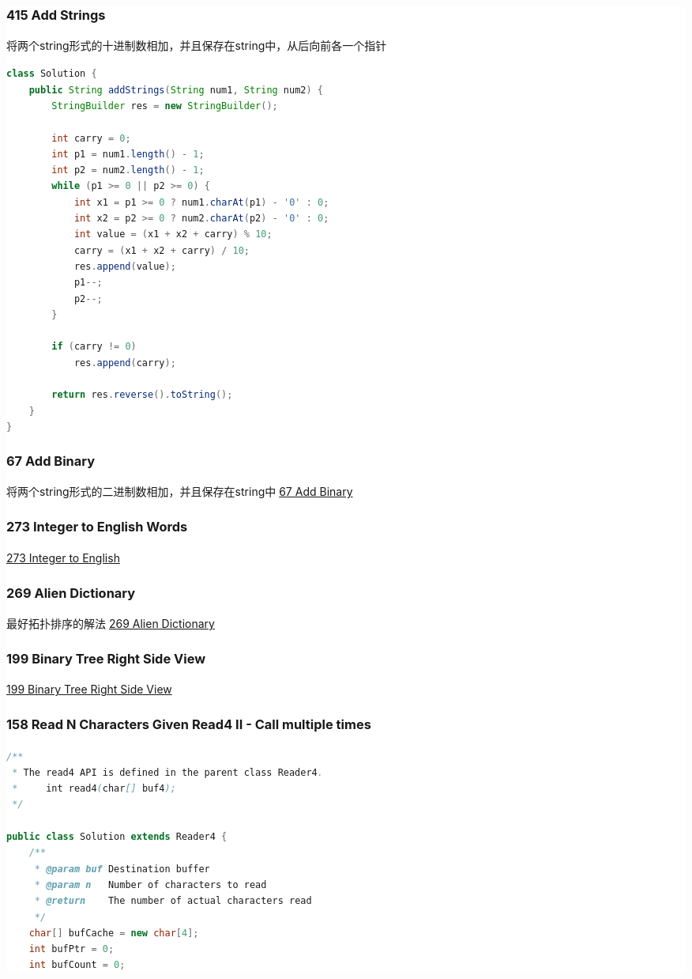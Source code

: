 ### 415 Add Strings
将两个string形式的十进制数相加，并且保存在string中，从后向前各一个指针
```java
class Solution {
    public String addStrings(String num1, String num2) {
        StringBuilder res = new StringBuilder();

        int carry = 0;
        int p1 = num1.length() - 1;
        int p2 = num2.length() - 1;
        while (p1 >= 0 || p2 >= 0) {
            int x1 = p1 >= 0 ? num1.charAt(p1) - '0' : 0;
            int x2 = p2 >= 0 ? num2.charAt(p2) - '0' : 0;
            int value = (x1 + x2 + carry) % 10;
            carry = (x1 + x2 + carry) / 10;
            res.append(value);
            p1--;
            p2--;    
        }
        
        if (carry != 0)
            res.append(carry);
        
        return res.reverse().toString();
    }
}
```

### 67 Add Binary
将两个string形式的二进制数相加，并且保存在string中
[67 Add Binary](https://app.gitbook.com/@guilindev/s/interview/leetcode/string#67-add-binary)

### 273 Integer to English Words
[273 Integer to English](https://app.gitbook.com/@guilindev/s/interview/leetcode/string#273-integer-to-english-words)

### 269 Alien Dictionary
最好拓扑排序的解法
[269 Alien Dictionary](https://app.gitbook.com/@guilindev/s/interview/leetcode/graph#269-alien-dictionary)

### 199 Binary Tree Right Side View
[199 Binary Tree Right Side View](https://app.gitbook.com/@guilindev/s/interview/leetcode/untitled-3#199-binary-tree-right-side-view)

### 158 Read N Characters Given Read4 II - Call multiple times
```java
/**
 * The read4 API is defined in the parent class Reader4.
 *     int read4(char[] buf4); 
 */

public class Solution extends Reader4 {
    /**
     * @param buf Destination buffer
     * @param n   Number of characters to read
     * @return    The number of actual characters read
     */
    char[] bufCache = new char[4];
    int bufPtr = 0;
    int bufCount = 0;
```